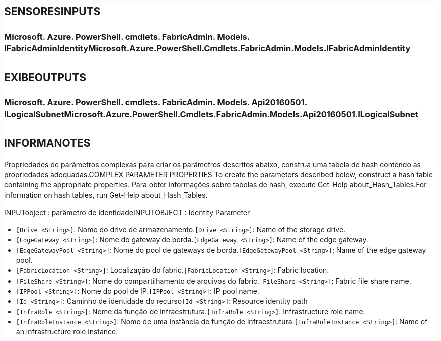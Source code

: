 ## <span data-ttu-id="06415-138">SENSORES</span><span class="sxs-lookup"><span data-stu-id="06415-138">INPUTS</span></span>

### <span data-ttu-id="06415-139">Microsoft. Azure. PowerShell. cmdlets. FabricAdmin. Models. IFabricAdminIdentity</span><span class="sxs-lookup"><span data-stu-id="06415-139">Microsoft.Azure.PowerShell.Cmdlets.FabricAdmin.Models.IFabricAdminIdentity</span></span>

## <span data-ttu-id="06415-140">EXIBE</span><span class="sxs-lookup"><span data-stu-id="06415-140">OUTPUTS</span></span>

### <span data-ttu-id="06415-141">Microsoft. Azure. PowerShell. cmdlets. FabricAdmin. Models. Api20160501. ILogicalSubnet</span><span class="sxs-lookup"><span data-stu-id="06415-141">Microsoft.Azure.PowerShell.Cmdlets.FabricAdmin.Models.Api20160501.ILogicalSubnet</span></span>



## <span data-ttu-id="06415-142">INFORMA</span><span class="sxs-lookup"><span data-stu-id="06415-142">NOTES</span></span>

<span data-ttu-id="06415-143">Propriedades de parâmetros complexas para criar os parâmetros descritos abaixo, construa uma tabela de hash contendo as propriedades adequadas.</span><span class="sxs-lookup"><span data-stu-id="06415-143">COMPLEX PARAMETER PROPERTIES To create the parameters described below, construct a hash table containing the appropriate properties.</span></span> <span data-ttu-id="06415-144">Para obter informações sobre tabelas de hash, execute Get-Help about_Hash_Tables.</span><span class="sxs-lookup"><span data-stu-id="06415-144">For information on hash tables, run Get-Help about_Hash_Tables.</span></span>

<span data-ttu-id="06415-145">INPUTobject <IFabricAdminIdentity> : parâmetro de identidade</span><span class="sxs-lookup"><span data-stu-id="06415-145">INPUTOBJECT <IFabricAdminIdentity>: Identity Parameter</span></span>
  - <span data-ttu-id="06415-146">`[Drive <String>]`: Nome do drive de armazenamento.</span><span class="sxs-lookup"><span data-stu-id="06415-146">`[Drive <String>]`: Name of the storage drive.</span></span>
  - <span data-ttu-id="06415-147">`[EdgeGateway <String>]`: Nome do gateway de borda.</span><span class="sxs-lookup"><span data-stu-id="06415-147">`[EdgeGateway <String>]`: Name of the edge gateway.</span></span>
  - <span data-ttu-id="06415-148">`[EdgeGatewayPool <String>]`: Nome do pool de gateways de borda.</span><span class="sxs-lookup"><span data-stu-id="06415-148">`[EdgeGatewayPool <String>]`: Name of the edge gateway pool.</span></span>
  - <span data-ttu-id="06415-149">`[FabricLocation <String>]`: Localização do fabric.</span><span class="sxs-lookup"><span data-stu-id="06415-149">`[FabricLocation <String>]`: Fabric location.</span></span>
  - <span data-ttu-id="06415-150">`[FileShare <String>]`: Nome do compartilhamento de arquivos do fabric.</span><span class="sxs-lookup"><span data-stu-id="06415-150">`[FileShare <String>]`: Fabric file share name.</span></span>
  - <span data-ttu-id="06415-151">`[IPPool <String>]`: Nome do pool de IP.</span><span class="sxs-lookup"><span data-stu-id="06415-151">`[IPPool <String>]`: IP pool name.</span></span>
  - <span data-ttu-id="06415-152">`[Id <String>]`: Caminho de identidade do recurso</span><span class="sxs-lookup"><span data-stu-id="06415-152">`[Id <String>]`: Resource identity path</span></span>
  - <span data-ttu-id="06415-153">`[InfraRole <String>]`: Nome da função de infraestrutura.</span><span class="sxs-lookup"><span data-stu-id="06415-153">`[InfraRole <String>]`: Infrastructure role name.</span></span>
  - <span data-ttu-id="06415-154">`[InfraRoleInstance <String>]`: Nome de uma instância de função de infraestrutura.</span><span class="sxs-lookup"><span data-stu-id="06415-154">`[InfraRoleInstance <String>]`: Name of an infrastructure role instance.</span></span>